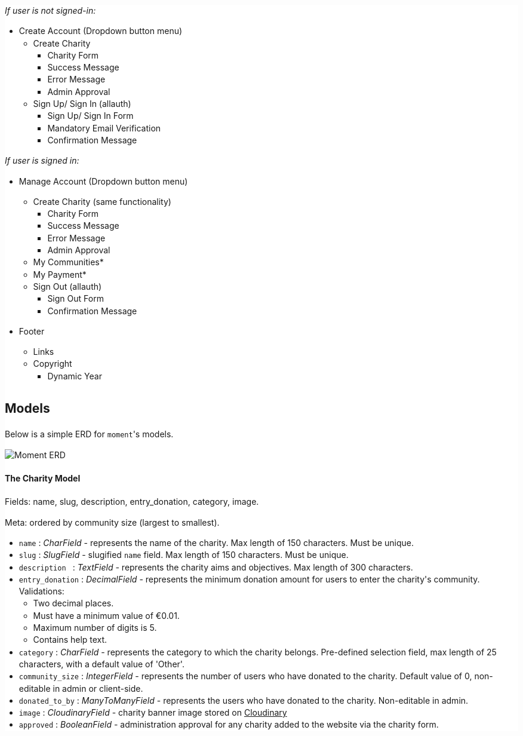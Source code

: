 _If user is not signed-in:_
- Create Account (Dropdown button menu)
  - Create Charity
    - Charity Form
    - Success Message
    - Error Message
    - Admin Approval
  - Sign Up/ Sign In (allauth)
    - Sign Up/ Sign In Form
    - Mandatory Email Verification
    - Confirmation Message

_If user is signed in:_
- Manage Account (Dropdown button menu)
  - Create Charity (same functionality)
    - Charity Form
    - Success Message
    - Error Message
    - Admin Approval
  - My Communities*
  - My Payment*
  - Sign Out (allauth)
    - Sign Out Form
    - Confirmation Message

- Footer
  - Links
  - Copyright
    - Dynamic Year

## Models
Below is a simple ERD for `moment`'s models.

![Moment ERD]()

#### The Charity Model
Fields: name, slug, description, entry_donation, category, image.

Meta: ordered by community size (largest to smallest).

- `name` : _CharField_ - represents the name of the charity. Max length of 150 characters. Must be unique.
- `slug` : _SlugField_ - slugified `name` field. Max length of 150 characters. Must be unique.
- `description ` : _TextField_ - represents the charity aims and objectives. Max length of 300 characters.
- `entry_donation` : _DecimalField_ - represents the minimum donation amount for users to enter the charity's community. Validations: 
  - Two decimal places.
  - Must have a minimum value of €0.01.
  - Maximum number of digits is 5. 
  - Contains help text. 
- `category` : _CharField_ - represents the category to which the charity belongs. Pre-defined selection field, max length of 25 characters, with a default value of 'Other'.
- `community_size` : _IntegerField_ - represents the number of users who have donated to the charity. Default value of 0, non-editable in admin or client-side.
- `donated_to_by` : _ManyToManyField_ - represents the users who have donated to the charity. Non-editable in admin.
- `image` : _CloudinaryField_ - charity banner image stored on [Cloudinary](https://cloudinary.com/)
- `approved` : _BooleanField_ - administration approval for any charity added to the website via the charity form.
